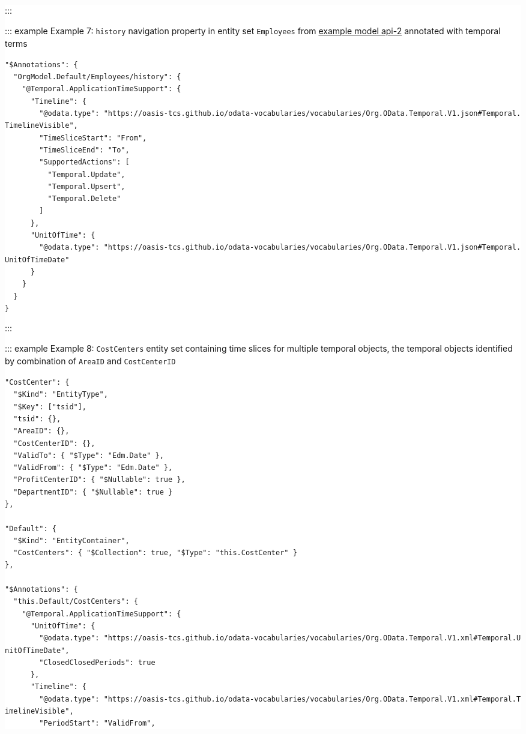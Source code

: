 :::

::: example
Example 7: `history` navigation property in entity set `Employees` from
[example model api-2](#api2)
annotated with temporal terms
```
"$Annotations": {
  "OrgModel.Default/Employees/history": {
    "@Temporal.ApplicationTimeSupport": {
      "Timeline": {
        "@odata.type": "https://oasis-tcs.github.io/odata-vocabularies/vocabularies/Org.OData.Temporal.V1.json#Temporal.TimelineVisible",
        "TimeSliceStart": "From",
        "TimeSliceEnd": "To",
        "SupportedActions": [
          "Temporal.Update",
          "Temporal.Upsert",
          "Temporal.Delete"
        ]
      },
      "UnitOfTime": {
        "@odata.type": "https://oasis-tcs.github.io/odata-vocabularies/vocabularies/Org.OData.Temporal.V1.json#Temporal.UnitOfTimeDate"
      }
    }
  }
}
```
:::

::: example
Example 8: `CostCenters` entity set containing time slices for multiple
temporal objects, the temporal objects identified by combination of
`AreaID` and `CostCenterID`
```
"CostCenter": {
  "$Kind": "EntityType",
  "$Key": ["tsid"],
  "tsid": {},
  "AreaID": {},
  "CostCenterID": {},
  "ValidTo": { "$Type": "Edm.Date" },
  "ValidFrom": { "$Type": "Edm.Date" },
  "ProfitCenterID": { "$Nullable": true },
  "DepartmentID": { "$Nullable": true }
},

"Default": {
  "$Kind": "EntityContainer",
  "CostCenters": { "$Collection": true, "$Type": "this.CostCenter" }
},

"$Annotations": {
  "this.Default/CostCenters": {
    "@Temporal.ApplicationTimeSupport": {
      "UnitOfTime": {
        "@odata.type": "https://oasis-tcs.github.io/odata-vocabularies/vocabularies/Org.OData.Temporal.V1.xml#Temporal.UnitOfTimeDate",
        "ClosedClosedPeriods": true
      },
      "Timeline": {
        "@odata.type": "https://oasis-tcs.github.io/odata-vocabularies/vocabularies/Org.OData.Temporal.V1.xml#Temporal.TimelineVisible",
        "PeriodStart": "ValidFrom",
```